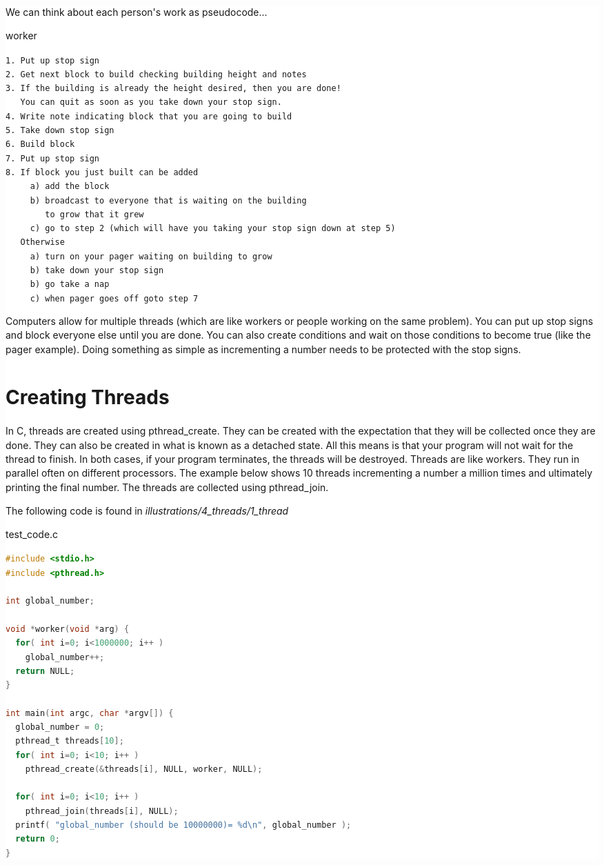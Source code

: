 We can think about each person's work as pseudocode...

worker
```
1. Put up stop sign
2. Get next block to build checking building height and notes
3. If the building is already the height desired, then you are done!
   You can quit as soon as you take down your stop sign.
4. Write note indicating block that you are going to build
5. Take down stop sign
6. Build block
7. Put up stop sign
8. If block you just built can be added
     a) add the block
     b) broadcast to everyone that is waiting on the building
        to grow that it grew
     c) go to step 2 (which will have you taking your stop sign down at step 5)
   Otherwise
     a) turn on your pager waiting on building to grow
     b) take down your stop sign
     b) go take a nap
     c) when pager goes off goto step 7
```

Computers allow for multiple threads (which are like workers or people working on the same problem).  You can put up stop signs and block everyone else until you are done.  You can also create conditions and wait on those conditions to become true (like the pager example).  Doing something as simple as incrementing a number needs to be protected with the stop signs.  

# Creating Threads

In C, threads are created using pthread_create.  They can be created with the expectation that they will be collected once they are done.  They can also be created in what is known as a detached state.  All this means is that your program will not wait for the thread to finish.  In both cases, if your program terminates, the threads will be destroyed.  Threads are like workers.  They run in parallel often on different processors.  The example below shows 10 threads incrementing a number a million times and ultimately printing the final number.  The threads are collected using pthread_join.

The following code is found in <i>illustrations/4_threads/1_thread</i>

test_code.c
```c
#include <stdio.h>
#include <pthread.h>

int global_number;

void *worker(void *arg) {
  for( int i=0; i<1000000; i++ )
    global_number++;
  return NULL;
}

int main(int argc, char *argv[]) {
  global_number = 0;
  pthread_t threads[10];
  for( int i=0; i<10; i++ )
    pthread_create(&threads[i], NULL, worker, NULL);

  for( int i=0; i<10; i++ )
    pthread_join(threads[i], NULL);
  printf( "global_number (should be 10000000)= %d\n", global_number );
  return 0;
}
```

